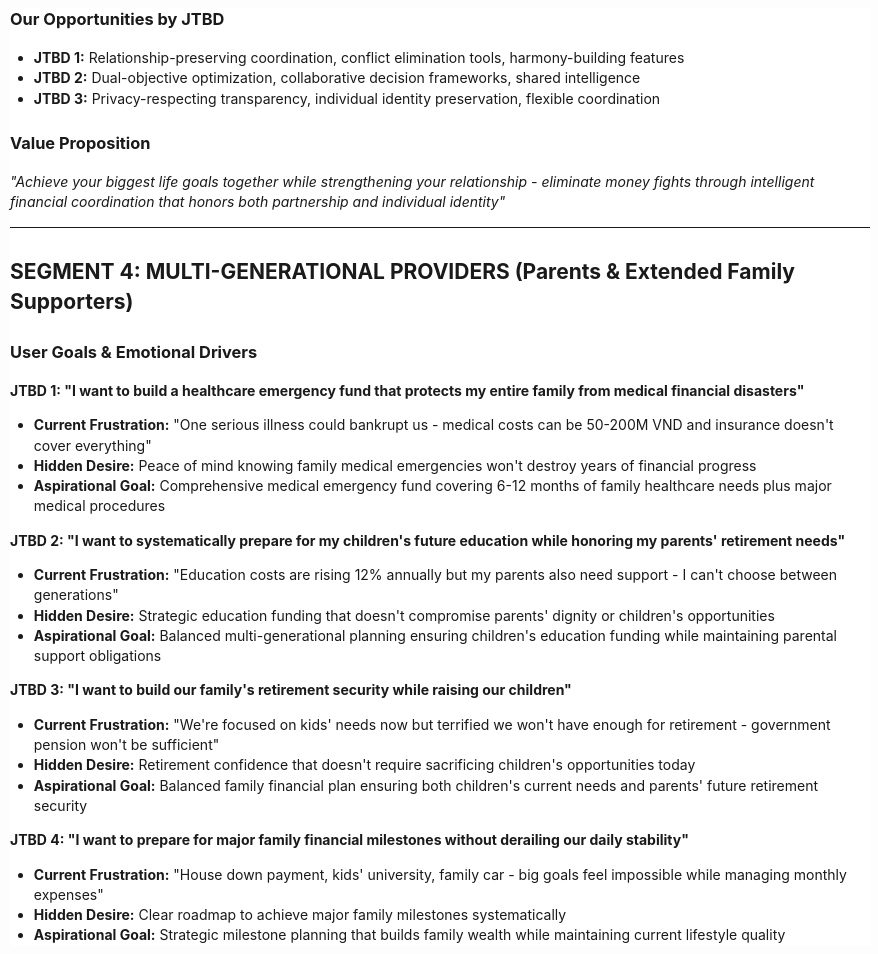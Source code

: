 ### **Our Opportunities by JTBD**
- **JTBD 1:** Relationship-preserving coordination, conflict elimination tools, harmony-building features
- **JTBD 2:** Dual-objective optimization, collaborative decision frameworks, shared intelligence
- **JTBD 3:** Privacy-respecting transparency, individual identity preservation, flexible coordination

### **Value Proposition**
*"Achieve your biggest life goals together while strengthening your relationship - eliminate money fights through intelligent financial coordination that honors both partnership and individual identity"*

---

## **SEGMENT 4: MULTI-GENERATIONAL PROVIDERS (Parents & Extended Family Supporters)**

### **User Goals & Emotional Drivers**

**JTBD 1: "I want to build a healthcare emergency fund that protects my entire family from medical financial disasters"**
- **Current Frustration:** "One serious illness could bankrupt us - medical costs can be 50-200M VND and insurance doesn't cover everything"
- **Hidden Desire:** Peace of mind knowing family medical emergencies won't destroy years of financial progress
- **Aspirational Goal:** Comprehensive medical emergency fund covering 6-12 months of family healthcare needs plus major medical procedures

**JTBD 2: "I want to systematically prepare for my children's future education while honoring my parents' retirement needs"**
- **Current Frustration:** "Education costs are rising 12% annually but my parents also need support - I can't choose between generations"
- **Hidden Desire:** Strategic education funding that doesn't compromise parents' dignity or children's opportunities
- **Aspirational Goal:** Balanced multi-generational planning ensuring children's education funding while maintaining parental support obligations

**JTBD 3: "I want to build our family's retirement security while raising our children"**
- **Current Frustration:** "We're focused on kids' needs now but terrified we won't have enough for retirement - government pension won't be sufficient"
- **Hidden Desire:** Retirement confidence that doesn't require sacrificing children's opportunities today
- **Aspirational Goal:** Balanced family financial plan ensuring both children's current needs and parents' future retirement security

**JTBD 4: "I want to prepare for major family financial milestones without derailing our daily stability"**
- **Current Frustration:** "House down payment, kids' university, family car - big goals feel impossible while managing monthly expenses"
- **Hidden Desire:** Clear roadmap to achieve major family milestones systematically
- **Aspirational Goal:** Strategic milestone planning that builds family wealth while maintaining current lifestyle quality

